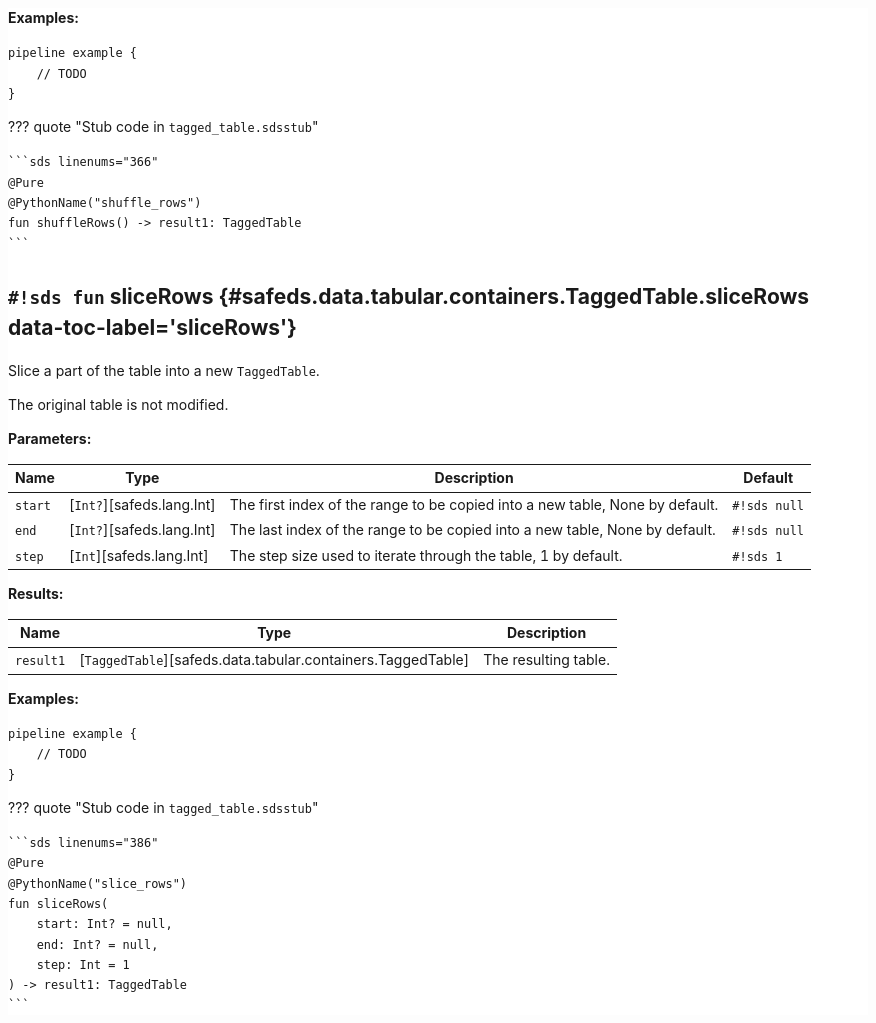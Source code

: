 **Examples:**

```sds
pipeline example {
    // TODO
}
```

??? quote "Stub code in `tagged_table.sdsstub`"

    ```sds linenums="366"
    @Pure
    @PythonName("shuffle_rows")
    fun shuffleRows() -> result1: TaggedTable
    ```

## `#!sds fun` sliceRows {#safeds.data.tabular.containers.TaggedTable.sliceRows data-toc-label='sliceRows'}

Slice a part of the table into a new `TaggedTable`.

The original table is not modified.

**Parameters:**

| Name | Type | Description | Default |
|------|------|-------------|---------|
| `start` | [`Int?`][safeds.lang.Int] | The first index of the range to be copied into a new table, None by default. | `#!sds null` |
| `end` | [`Int?`][safeds.lang.Int] | The last index of the range to be copied into a new table, None by default. | `#!sds null` |
| `step` | [`Int`][safeds.lang.Int] | The step size used to iterate through the table, 1 by default. | `#!sds 1` |

**Results:**

| Name | Type | Description |
|------|------|-------------|
| `result1` | [`TaggedTable`][safeds.data.tabular.containers.TaggedTable] | The resulting table. |

**Examples:**

```sds
pipeline example {
    // TODO
}
```

??? quote "Stub code in `tagged_table.sdsstub`"

    ```sds linenums="386"
    @Pure
    @PythonName("slice_rows")
    fun sliceRows(
        start: Int? = null,
        end: Int? = null,
        step: Int = 1
    ) -> result1: TaggedTable
    ```
